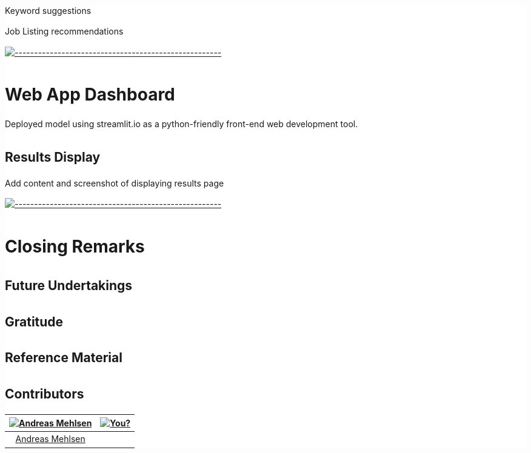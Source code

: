 Keyword suggestions

Job Listing recommendations


[![-----------------------------------------------------](https://raw.githubusercontent.com/andreasbm/readme/master/assets/lines/colored.png)](#table-of-contents)

# Web App Dashboard 

Deployed model using streamlit.io as a python-friendly front-end web development tool. 


## Results Display

Add content and screenshot of displaying results page

[![-----------------------------------------------------](https://raw.githubusercontent.com/andreasbm/readme/master/assets/lines/colored.png)](#table-of-contents)


# Closing Remarks



## Future Undertakings



## Gratitude 

## Reference Material

## Contributors

| [<img alt="Andreas Mehlsen" src="https://avatars1.githubusercontent.com/u/6267397?s=460&v=4" width="100">](https://twitter.com/andreasmehlsen) | [<img alt="You?" src="https://joeschmoe.io/api/v1/random" width="100">](https://github.com/andreasbm/readme/blob/master/CONTRIBUTING.md) |
|:--------------------------------------------------:|:--------------------------------------------------:|
| [Andreas Mehlsen](https://twitter.com/andreasmehlsen)

